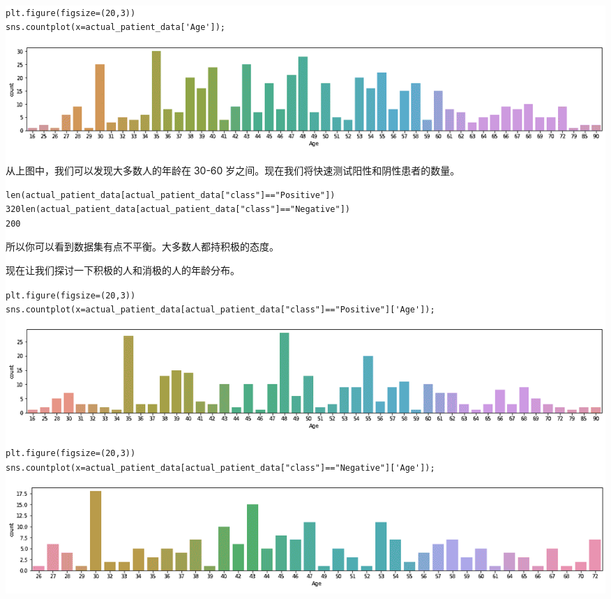 ```
plt.figure(figsize=(20,3))
sns.countplot(x=actual_patient_data['Age']);
```

![](img/983baac3a50e1ff30d730f56afa370b2.png)

从上图中，我们可以发现大多数人的年龄在 30-60 岁之间。现在我们将快速测试阳性和阴性患者的数量。

```
len(actual_patient_data[actual_patient_data["class"]=="Positive"])
320len(actual_patient_data[actual_patient_data["class"]=="Negative"])
200
```

所以你可以看到数据集有点不平衡。大多数人都持积极的态度。

现在让我们探讨一下积极的人和消极的人的年龄分布。

```
plt.figure(figsize=(20,3))
sns.countplot(x=actual_patient_data[actual_patient_data["class"]=="Positive"]['Age']);
```

![](img/83d25cad926684afe979f4a1398a5bad.png)

```
plt.figure(figsize=(20,3))
sns.countplot(x=actual_patient_data[actual_patient_data["class"]=="Negative"]['Age']);
```

![](img/18ce812b889b1c450e61983179a66f1e.png)
